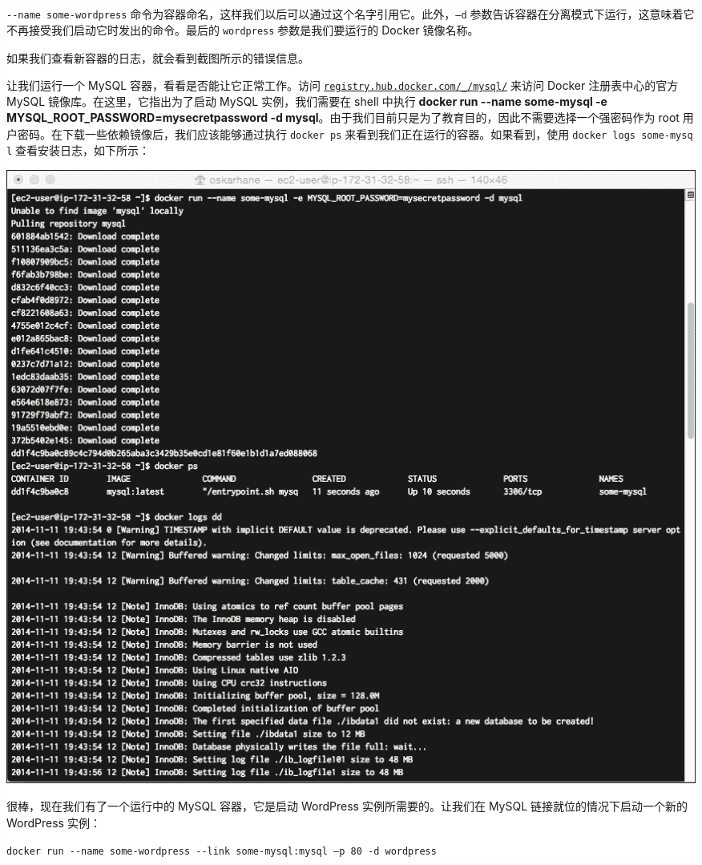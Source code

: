 `--name some-wordpress` 命令为容器命名，这样我们以后可以通过这个名字引用它。此外，`–d` 参数告诉容器在分离模式下运行，这意味着它不再接受我们启动它时发出的命令。最后的 `wordpress` 参数是我们要运行的 Docker 镜像名称。

如果我们查看新容器的日志，就会看到截图所示的错误信息。

让我们运行一个 MySQL 容器，看看是否能让它正常工作。访问 [`registry.hub.docker.com/_/mysql/`](https://registry.hub.docker.com/_/mysql/) 来访问 Docker 注册表中心的官方 MySQL 镜像库。在这里，它指出为了启动 MySQL 实例，我们需要在 shell 中执行 **docker run --name some-mysql -e MYSQL_ROOT_PASSWORD=mysecretpassword -d mysql**。由于我们目前只是为了教育目的，因此不需要选择一个强密码作为 root 用户密码。在下载一些依赖镜像后，我们应该能够通过执行 `docker ps` 来看到我们正在运行的容器。如果看到，使用 `docker logs some-mysql` 查看安装日志，如下所示：

![探索发布的镜像](img/3946_02_09.jpg)

很棒，现在我们有了一个运行中的 MySQL 容器，它是启动 WordPress 实例所需要的。让我们在 MySQL 链接就位的情况下启动一个新的 WordPress 实例：

```
docker run --name some-wordpress --link some-mysql:mysql –p 80 -d wordpress

```
